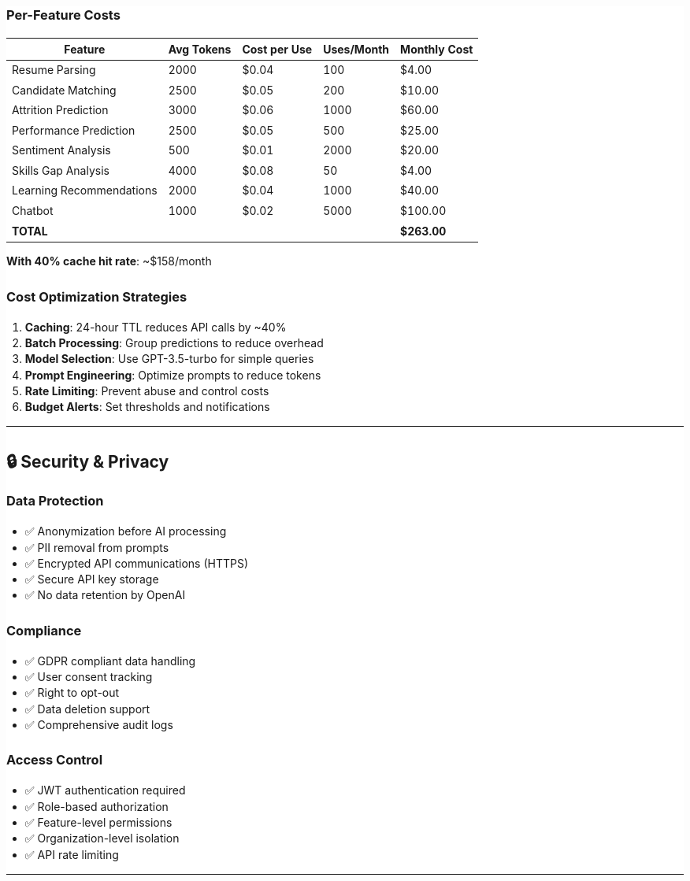 ### Per-Feature Costs
| Feature | Avg Tokens | Cost per Use | Uses/Month | Monthly Cost |
|---------|-----------|--------------|------------|--------------|
| Resume Parsing | 2000 | $0.04 | 100 | $4.00 |
| Candidate Matching | 2500 | $0.05 | 200 | $10.00 |
| Attrition Prediction | 3000 | $0.06 | 1000 | $60.00 |
| Performance Prediction | 2500 | $0.05 | 500 | $25.00 |
| Sentiment Analysis | 500 | $0.01 | 2000 | $20.00 |
| Skills Gap Analysis | 4000 | $0.08 | 50 | $4.00 |
| Learning Recommendations | 2000 | $0.04 | 1000 | $40.00 |
| Chatbot | 1000 | $0.02 | 5000 | $100.00 |
| **TOTAL** | | | | **$263.00** |

**With 40% cache hit rate**: ~$158/month

### Cost Optimization Strategies
1. **Caching**: 24-hour TTL reduces API calls by ~40%
2. **Batch Processing**: Group predictions to reduce overhead
3. **Model Selection**: Use GPT-3.5-turbo for simple queries
4. **Prompt Engineering**: Optimize prompts to reduce tokens
5. **Rate Limiting**: Prevent abuse and control costs
6. **Budget Alerts**: Set thresholds and notifications

---

## 🔒 Security & Privacy

### Data Protection
- ✅ Anonymization before AI processing
- ✅ PII removal from prompts
- ✅ Encrypted API communications (HTTPS)
- ✅ Secure API key storage
- ✅ No data retention by OpenAI

### Compliance
- ✅ GDPR compliant data handling
- ✅ User consent tracking
- ✅ Right to opt-out
- ✅ Data deletion support
- ✅ Comprehensive audit logs

### Access Control
- ✅ JWT authentication required
- ✅ Role-based authorization
- ✅ Feature-level permissions
- ✅ Organization-level isolation
- ✅ API rate limiting

---
